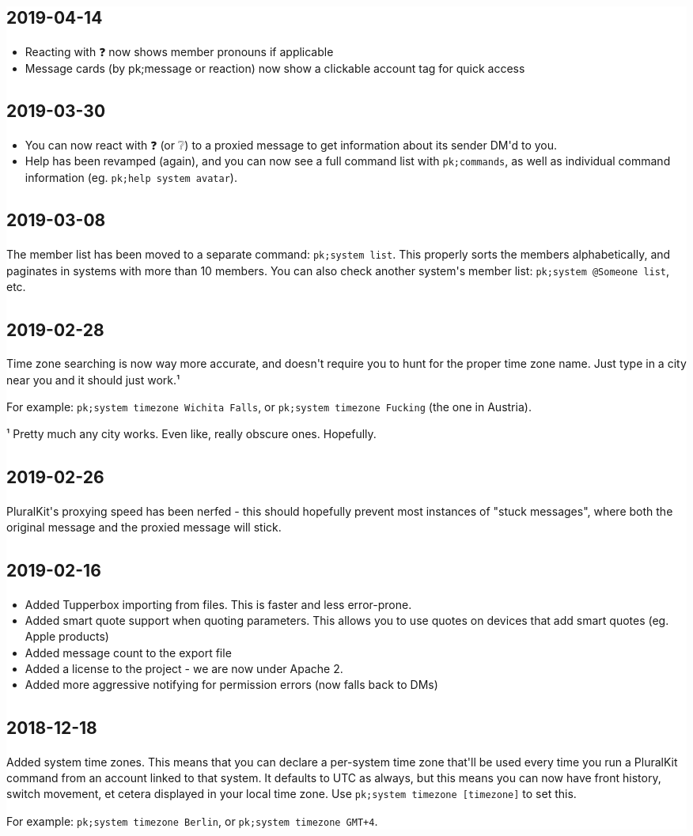 ## 2019-04-14
- Reacting with ❓ now shows member pronouns if applicable
- Message cards (by pk;message or reaction) now show a clickable account tag for quick access

## 2019-03-30
- You can now react with ❓ (or ❔) to a proxied message to get information about its sender DM'd to you.
- Help has been revamped (again), and you can now see a full command list with `pk;commands`, as well as individual command information (eg. `pk;help system avatar`).

## 2019-03-08
The member list has been moved to a separate command: `pk;system list`. This properly sorts the members alphabetically, and paginates in systems with more than 10 members. You can also check another system's member list: `pk;system @Someone list`, etc.

## 2019-02-28
Time zone searching is now way more accurate, and doesn't require you to hunt for the proper time zone name. Just type in a city near you and it should just work.¹

For example: `pk;system timezone Wichita Falls`, or `pk;system timezone Fucking` (the one in Austria).

¹ Pretty much any city works. Even like, really obscure ones. Hopefully.

## 2019-02-26
PluralKit's proxying speed has been nerfed - this should hopefully prevent most instances of "stuck messages", where both the original message and the proxied message will stick.

## 2019-02-16
- Added Tupperbox importing from files. This is faster and less error-prone.
- Added smart quote support when quoting parameters. This allows you to use quotes on devices that add smart quotes (eg. Apple products)
- Added message count to the export file
- Added a license to the project - we are now under Apache 2.
- Added more aggressive notifying for permission errors (now falls back to DMs)

## 2018-12-18
Added system time zones. This means that you can declare a per-system time zone that'll be used every time you run a PluralKit command from an account linked to that system. It defaults to UTC as always, but this means you can now have front history, switch movement, et cetera displayed in your local time zone. Use `pk;system timezone [timezone]` to set this.

For example: `pk;system timezone Berlin`, or `pk;system timezone GMT+4`.
